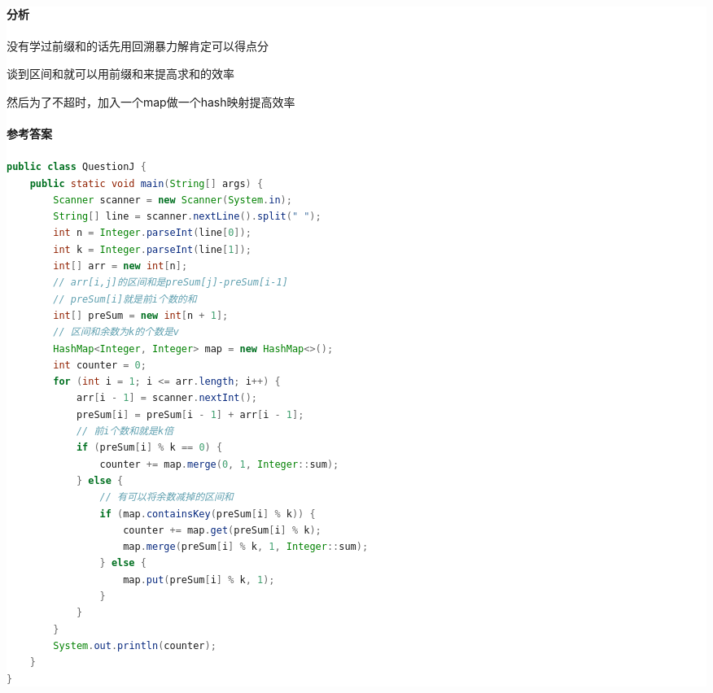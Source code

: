 #### 分析

没有学过前缀和的话先用回溯暴力解肯定可以得点分

谈到区间和就可以用前缀和来提高求和的效率

然后为了不超时，加入一个map做一个hash映射提高效率

#### 参考答案

```java
public class QuestionJ {
	public static void main(String[] args) {
		Scanner scanner = new Scanner(System.in);
		String[] line = scanner.nextLine().split(" ");
		int n = Integer.parseInt(line[0]);
		int k = Integer.parseInt(line[1]);
		int[] arr = new int[n];
		// arr[i,j]的区间和是preSum[j]-preSum[i-1]
		// preSum[i]就是前i个数的和
		int[] preSum = new int[n + 1];
		// 区间和余数为k的个数是v
		HashMap<Integer, Integer> map = new HashMap<>();
		int counter = 0;
		for (int i = 1; i <= arr.length; i++) {
			arr[i - 1] = scanner.nextInt();
			preSum[i] = preSum[i - 1] + arr[i - 1];
			// 前i个数和就是k倍
			if (preSum[i] % k == 0) {
				counter += map.merge(0, 1, Integer::sum);
			} else {
				// 有可以将余数减掉的区间和
				if (map.containsKey(preSum[i] % k)) {
					counter += map.get(preSum[i] % k);
					map.merge(preSum[i] % k, 1, Integer::sum);
				} else {
					map.put(preSum[i] % k, 1);
				}
			}
		}
		System.out.println(counter);
	}
}
```

